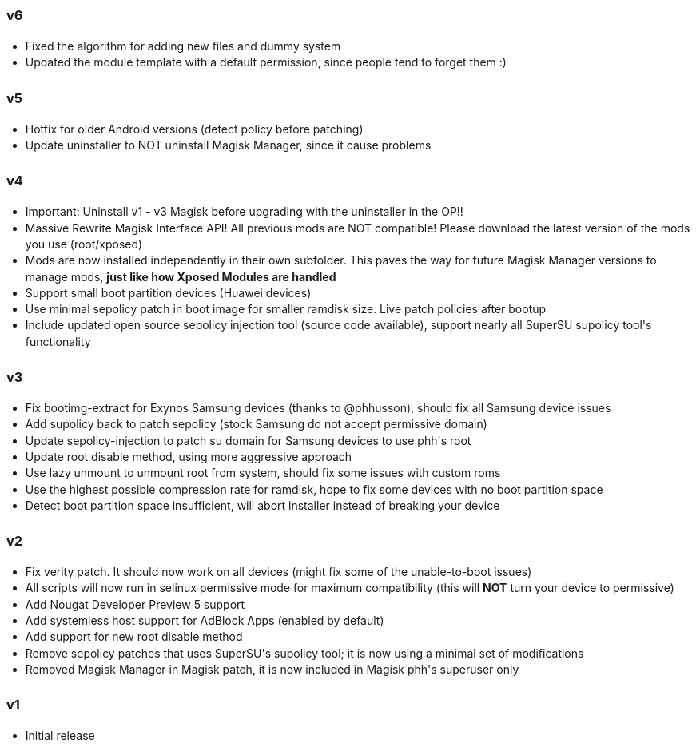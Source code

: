 ### v6

- Fixed the algorithm for adding new files and dummy system
- Updated the module template with a default permission, since people tend to forget them :)

### v5

- Hotfix for older Android versions (detect policy before patching)
- Update uninstaller to NOT uninstall Magisk Manager, since it cause problems

### v4

- Important: Uninstall v1 - v3 Magisk before upgrading with the uninstaller in the OP!!
- Massive Rewrite Magisk Interface API! All previous mods are NOT compatible! Please download the latest version of the mods you use (root/xposed)
- Mods are now installed independently in their own subfolder. This paves the way for future Magisk Manager versions to manage mods, **just like how Xposed Modules are handled**
- Support small boot partition devices (Huawei devices)
- Use minimal sepolicy patch in boot image for smaller ramdisk size. Live patch policies after bootup
- Include updated open source sepolicy injection tool (source code available), support nearly all SuperSU supolicy tool's functionality

### v3

- Fix bootimg-extract for Exynos Samsung devices (thanks to @phhusson), should fix all Samsung device issues
- Add supolicy back to patch sepolicy (stock Samsung do not accept permissive domain)
- Update sepolicy-injection to patch su domain for Samsung devices to use phh's root
- Update root disable method, using more aggressive approach
- Use lazy unmount to unmount root from system, should fix some issues with custom roms
- Use the highest possible compression rate for ramdisk, hope to fix some devices with no boot partition space
- Detect boot partition space insufficient, will abort installer instead of breaking your device

### v2

- Fix verity patch. It should now work on all devices (might fix some of the unable-to-boot issues)
- All scripts will now run in selinux permissive mode for maximum compatibility (this will **NOT** turn your device to permissive)
- Add Nougat Developer Preview 5 support
- Add systemless host support for AdBlock Apps (enabled by default)
- Add support for new root disable method
- Remove sepolicy patches that uses SuperSU's supolicy tool; it is now using a minimal set of modifications
- Removed Magisk Manager in Magisk patch, it is now included in Magisk phh's superuser only

### v1
- Initial release

